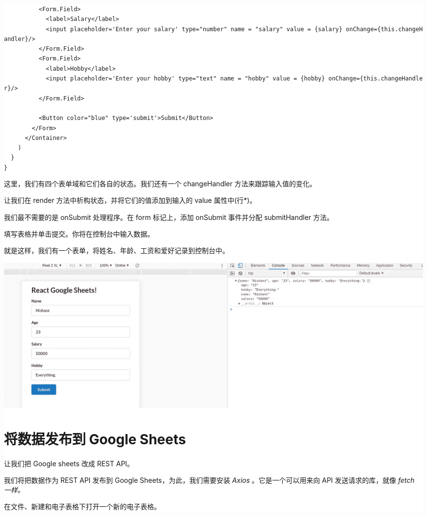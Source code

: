 ```
          <Form.Field>
            <label>Salary</label>
            <input placeholder='Enter your salary' type="number" name = "salary" value = {salary} onChange={this.changeHandler}/>
          </Form.Field>
          <Form.Field>
            <label>Hobby</label>
            <input placeholder='Enter your hobby' type="text" name = "hobby" value = {hobby} onChange={this.changeHandler}/>
          </Form.Field>

          <Button color="blue" type='submit'>Submit</Button>
        </Form>
      </Container>
    )
  }
}
```

这里，我们有四个表单域和它们各自的状态。我们还有一个 changeHandler 方法来跟踪输入值的变化。

让我们在 render 方法中析构状态，并将它们的值添加到输入的 value 属性中(行*)。

我们最不需要的是 onSubmit 处理程序。在 form 标记上，添加 onSubmit 事件并分配 submitHandler 方法。

填写表格并单击提交。你将在控制台中输入数据。

就是这样，我们有一个表单，将姓名、年龄、工资和爱好记录到控制台中。

![](img/ab7724ef3a888dc8b49c8d616ff49411.png)

# 将数据发布到 Google Sheets

让我们把 Google sheets 改成 REST API。

我们将把数据作为 REST API 发布到 Google Sheets，为此，我们需要安装 *Axios* 。它是一个可以用来向 API 发送请求的库，就像 *fetch 一样。*

在文件、新建和电子表格下打开一个新的电子表格。
